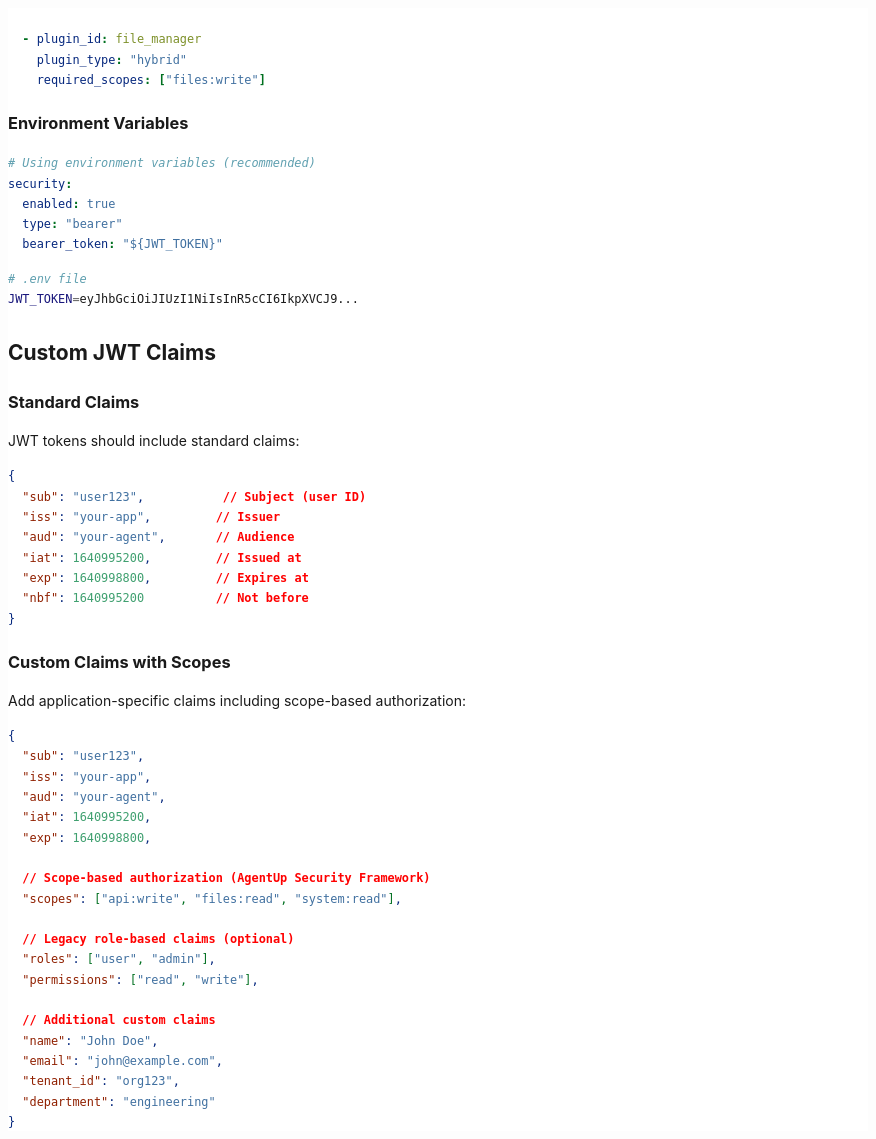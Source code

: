 ```yaml

  - plugin_id: file_manager
    plugin_type: "hybrid"
    required_scopes: ["files:write"]
```

### Environment Variables

```yaml
# Using environment variables (recommended)
security:
  enabled: true
  type: "bearer"
  bearer_token: "${JWT_TOKEN}"
```

```bash
# .env file
JWT_TOKEN=eyJhbGciOiJIUzI1NiIsInR5cCI6IkpXVCJ9...
```

## Custom JWT Claims

### Standard Claims

JWT tokens should include standard claims:

```json
{
  "sub": "user123",           // Subject (user ID)
  "iss": "your-app",         // Issuer
  "aud": "your-agent",       // Audience
  "iat": 1640995200,         // Issued at
  "exp": 1640998800,         // Expires at
  "nbf": 1640995200          // Not before
}
```

### Custom Claims with Scopes

Add application-specific claims including scope-based authorization:

```json
{
  "sub": "user123",
  "iss": "your-app",
  "aud": "your-agent",
  "iat": 1640995200,
  "exp": 1640998800,

  // Scope-based authorization (AgentUp Security Framework)
  "scopes": ["api:write", "files:read", "system:read"],

  // Legacy role-based claims (optional)
  "roles": ["user", "admin"],
  "permissions": ["read", "write"],

  // Additional custom claims
  "name": "John Doe",
  "email": "john@example.com",
  "tenant_id": "org123",
  "department": "engineering"
}
```
